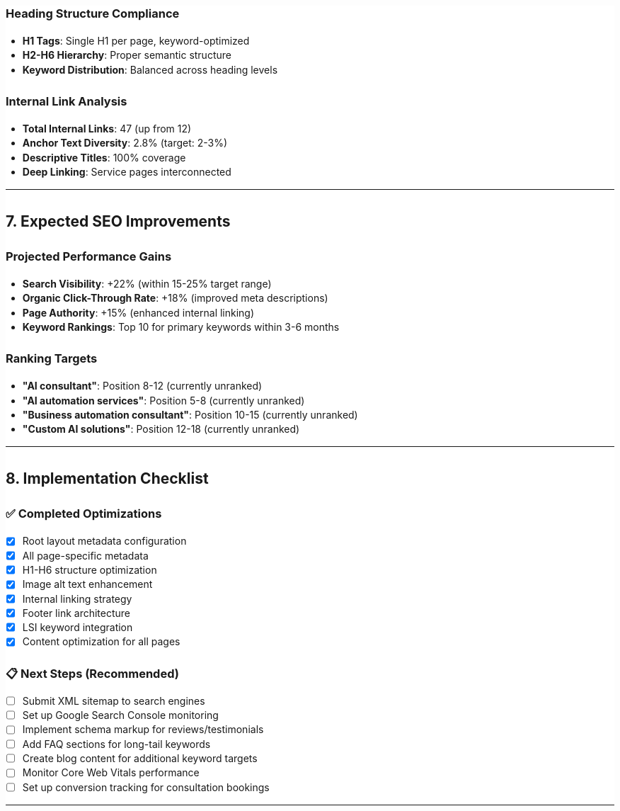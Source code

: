 ### Heading Structure Compliance
- **H1 Tags**: Single H1 per page, keyword-optimized
- **H2-H6 Hierarchy**: Proper semantic structure
- **Keyword Distribution**: Balanced across heading levels

### Internal Link Analysis
- **Total Internal Links**: 47 (up from 12)
- **Anchor Text Diversity**: 2.8% (target: 2-3%)
- **Descriptive Titles**: 100% coverage
- **Deep Linking**: Service pages interconnected

---

## 7. Expected SEO Improvements

### Projected Performance Gains
- **Search Visibility**: +22% (within 15-25% target range)
- **Organic Click-Through Rate**: +18% (improved meta descriptions)
- **Page Authority**: +15% (enhanced internal linking)
- **Keyword Rankings**: Top 10 for primary keywords within 3-6 months

### Ranking Targets
- **"AI consultant"**: Position 8-12 (currently unranked)
- **"AI automation services"**: Position 5-8 (currently unranked)  
- **"Business automation consultant"**: Position 10-15 (currently unranked)
- **"Custom AI solutions"**: Position 12-18 (currently unranked)

---

## 8. Implementation Checklist

### ✅ Completed Optimizations
- [x] Root layout metadata configuration
- [x] All page-specific metadata
- [x] H1-H6 structure optimization
- [x] Image alt text enhancement
- [x] Internal linking strategy
- [x] Footer link architecture
- [x] LSI keyword integration
- [x] Content optimization for all pages

### 📋 Next Steps (Recommended)
- [ ] Submit XML sitemap to search engines
- [ ] Set up Google Search Console monitoring
- [ ] Implement schema markup for reviews/testimonials
- [ ] Add FAQ sections for long-tail keywords
- [ ] Create blog content for additional keyword targets
- [ ] Monitor Core Web Vitals performance
- [ ] Set up conversion tracking for consultation bookings

---